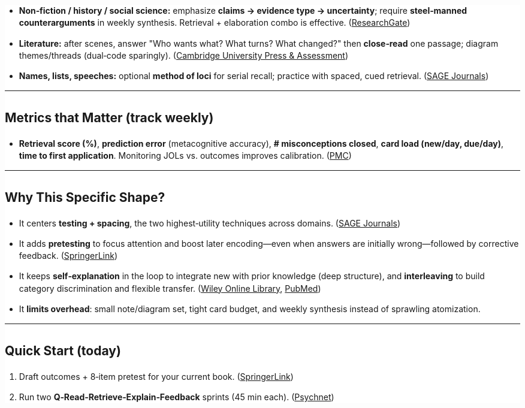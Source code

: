 - **Non‑fiction / history / social science:** emphasize **claims → evidence type → uncertainty**; require **steel‑manned counterarguments** in weekly synthesis. Retrieval + elaboration combo is effective. ([ResearchGate](https://www.researchgate.net/publication/321667981_Teaching_the_science_of_learning?utm_source=chatgpt.com "(PDF) Teaching the science of learning"))
    
- **Literature:** after scenes, answer "Who wants what? What turns? What changed?" then **close‑read** one passage; diagram themes/threads (dual‑code sparingly). ([Cambridge University Press & Assessment](https://www.cambridge.org/core/books/cambridge-handbook-of-multimedia-learning/cognitive-theory-of-multimedia-learning/24E5AEDEC8F4137E37E15BD2BCA91326?utm_source=chatgpt.com "Cognitive Theory of Multimedia Learning (Chapter 3)"))
    
- **Names, lists, speeches:** optional **method of loci** for serial recall; practice with spaced, cued retrieval. ([SAGE Journals](https://journals.sagepub.com/doi/10.1177/1747021821993457?utm_source=chatgpt.com "The effectiveness of the loci method as a mnemonic device"))

---

## Metrics that Matter (track weekly)

- **Retrieval score (%)**, **prediction error** (metacognitive accuracy), **# misconceptions closed**, **card load (new/day, due/day)**, **time to first application**. Monitoring JOLs vs. outcomes improves calibration. ([PMC](https://pmc.ncbi.nlm.nih.gov/articles/PMC4405771/?utm_source=chatgpt.com "Judgments of Learning are Influenced by Multiple Cues In ..."))

---

## Why This Specific Shape?

- It centers **testing + spacing**, the two highest‑utility techniques across domains. ([SAGE Journals](https://journals.sagepub.com/doi/10.1177/1529100612453266?utm_source=chatgpt.com "Improving Students' Learning With Effective Learning ..."))
    
- It adds **pretesting** to focus attention and boost later encoding—even when answers are initially wrong—followed by corrective feedback. ([SpringerLink](https://link.springer.com/article/10.1007/s10648-023-09814-5?utm_source=chatgpt.com "Prequestioning and Pretesting Effects: a Review of ..."))
    
- It keeps **self‑explanation** in the loop to integrate new with prior knowledge (deep structure), and **interleaving** to build category discrimination and flexible transfer. ([Wiley Online Library](https://onlinelibrary.wiley.com/doi/10.1207/s15516709cog1803_3?utm_source=chatgpt.com "Eliciting Self‐Explanations Improves Understanding - Chi"), [PubMed](https://pubmed.ncbi.nlm.nih.gov/24578089/?utm_source=chatgpt.com "The benefit of interleaved mathematics practice is not limited to ..."))
    
- It **limits overhead**: small note/diagram set, tight card budget, and weekly synthesis instead of sprawling atomization.

---

## Quick Start (today)

1. Draft outcomes + 8‑item pretest for your current book. ([SpringerLink](https://link.springer.com/article/10.1007/s10648-023-09814-5?utm_source=chatgpt.com "Prequestioning and Pretesting Effects: a Review of ..."))
    
2. Run two **Q‑Read‑Retrieve‑Explain‑Feedback** sprints (45 min each). ([Psychnet](https://psychnet.wustl.edu/memory/wp-content/uploads/2018/04/Roediger-Karpicke-2006_PPS.pdf?utm_source=chatgpt.com "The Power of Testing Memory"))
    